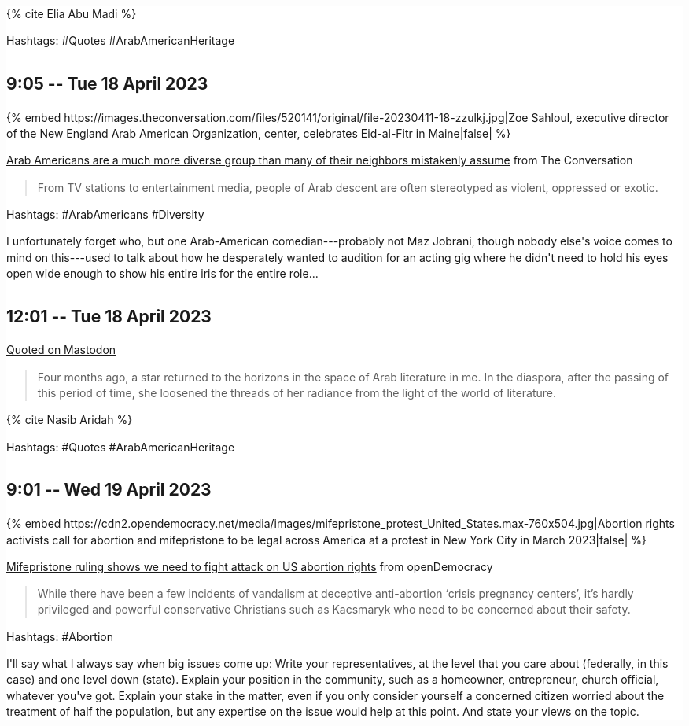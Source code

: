 {% cite Elia Abu Madi %}

Hashtags:  #Quotes #ArabAmericanHeritage

## 9:05 -- Tue 18 April 2023

{% embed https://images.theconversation.com/files/520141/original/file-20230411-18-zzulkj.jpg|Zoe Sahloul, executive director of the New England Arab American Organization, center, celebrates Eid-al-Fitr in Maine|false| %}

[<i class="fab fa-mastodon"></i>](https://mastodon.social/@jcolag/110219958883117912) [Arab Americans are a much more diverse group than many of their neighbors mistakenly assume](https://theconversation.com/arab-americans-are-a-much-more-diverse-group-than-many-of-their-neighbors-mistakenly-assume-201930) from The Conversation

 > From TV stations to entertainment media, people of Arab descent are often stereotyped as violent, oppressed or exotic.

Hashtags:  #ArabAmericans #Diversity

I unfortunately forget who, but one Arab-American comedian---probably not Maz Jobrani, though nobody else's voice comes to mind on this---used to talk about how he desperately wanted to audition for an acting gig where he didn't need to hold his eyes open wide enough to show his entire iris for the entire role...

## 12:01 -- Tue 18 April 2023

[<i class="fab fa-mastodon"></i> Quoted on Mastodon](https://mastodon.social/@jcolag/110220651006808064)

 > Four months ago, a star returned to the horizons in the space of Arab literature in me. In the diaspora, after the passing of this period of time, she loosened the threads of her radiance from the light of the world of literature.

{% cite Nasib Aridah %}

Hashtags:  #Quotes #ArabAmericanHeritage

## 9:01 -- Wed 19 April 2023

{% embed https://cdn2.opendemocracy.net/media/images/mifepristone_protest_United_States.max-760x504.jpg|Abortion rights activists call for abortion and mifepristone to be legal across America at a protest in New York City in March 2023|false| %}

[<i class="fab fa-mastodon"></i>](https://mastodon.social/@jcolag/110225605272267500) [Mifepristone ruling shows we need to fight attack on US abortion rights](https://www.opendemocracy.net/en/5050/mifepristone-ruling-us-ban-anti-abortion-conservatives/) from openDemocracy

 > While there have been a few incidents of vandalism at deceptive anti-abortion ‘crisis pregnancy centers’, it’s hardly privileged and powerful conservative Christians such as Kacsmaryk who need to be concerned about their safety.

Hashtags:  #Abortion

I'll say what I always say when big issues come up:  Write your representatives, at the level that you care about (federally, in this case) and one level down (state).  Explain your position in the community, such as a homeowner, entrepreneur, church official, whatever you've got.  Explain your stake in the matter, even if you only consider yourself a concerned citizen worried about the treatment of half the population, but any expertise on the issue would help at this point.  And state your views on the topic.
